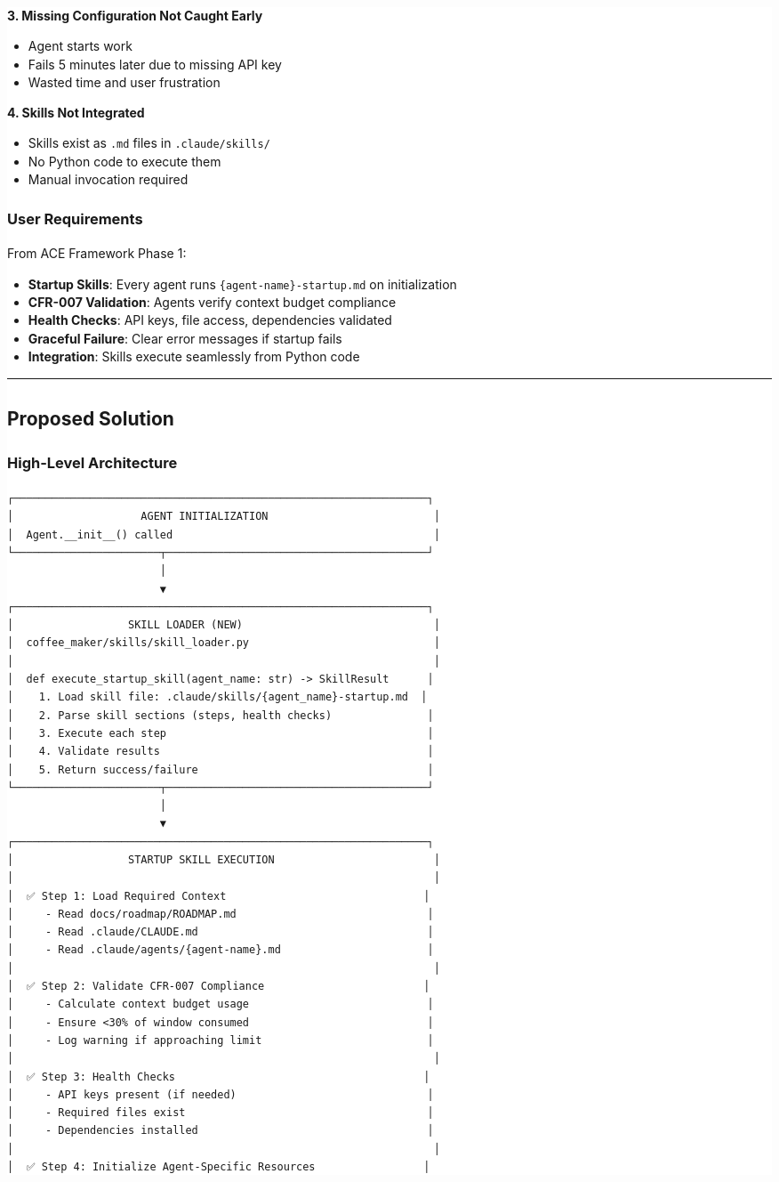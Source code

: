 **3. Missing Configuration Not Caught Early**
- Agent starts work
- Fails 5 minutes later due to missing API key
- Wasted time and user frustration

**4. Skills Not Integrated**
- Skills exist as `.md` files in `.claude/skills/`
- No Python code to execute them
- Manual invocation required

### User Requirements

From ACE Framework Phase 1:
- **Startup Skills**: Every agent runs `{agent-name}-startup.md` on initialization
- **CFR-007 Validation**: Agents verify context budget compliance
- **Health Checks**: API keys, file access, dependencies validated
- **Graceful Failure**: Clear error messages if startup fails
- **Integration**: Skills execute seamlessly from Python code

---

## Proposed Solution

### High-Level Architecture

```
┌─────────────────────────────────────────────────────────────────┐
│                    AGENT INITIALIZATION                          │
│  Agent.__init__() called                                         │
└───────────────────────┬─────────────────────────────────────────┘
                        │
                        ▼
┌─────────────────────────────────────────────────────────────────┐
│                  SKILL LOADER (NEW)                              │
│  coffee_maker/skills/skill_loader.py                             │
│                                                                  │
│  def execute_startup_skill(agent_name: str) -> SkillResult      │
│    1. Load skill file: .claude/skills/{agent_name}-startup.md  │
│    2. Parse skill sections (steps, health checks)               │
│    3. Execute each step                                         │
│    4. Validate results                                          │
│    5. Return success/failure                                    │
└───────────────────────┬─────────────────────────────────────────┘
                        │
                        ▼
┌─────────────────────────────────────────────────────────────────┐
│                  STARTUP SKILL EXECUTION                         │
│                                                                  │
│  ✅ Step 1: Load Required Context                               │
│     - Read docs/roadmap/ROADMAP.md                              │
│     - Read .claude/CLAUDE.md                                    │
│     - Read .claude/agents/{agent-name}.md                       │
│                                                                  │
│  ✅ Step 2: Validate CFR-007 Compliance                         │
│     - Calculate context budget usage                            │
│     - Ensure <30% of window consumed                            │
│     - Log warning if approaching limit                          │
│                                                                  │
│  ✅ Step 3: Health Checks                                       │
│     - API keys present (if needed)                              │
│     - Required files exist                                      │
│     - Dependencies installed                                    │
│                                                                  │
│  ✅ Step 4: Initialize Agent-Specific Resources                 │
```